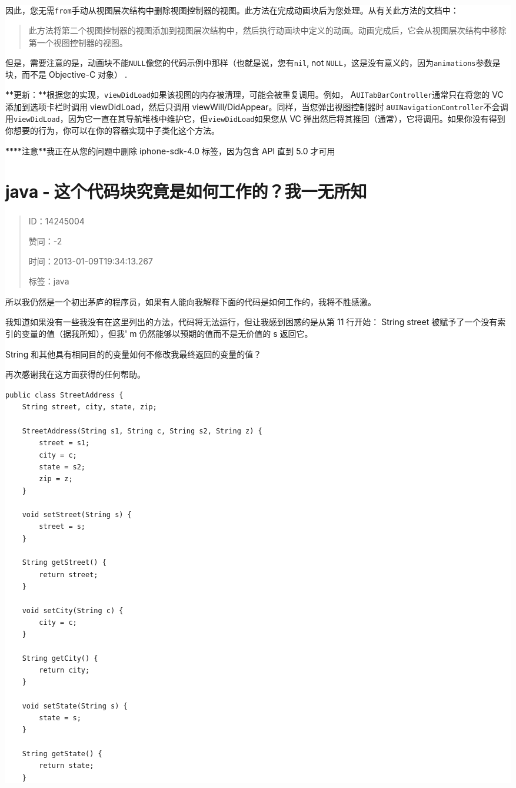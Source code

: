 因此，您无需`from`手动从视图层次结构中删除视图控制器的视图。此方法在完成动画块后为您处理。从有关此方法的文档中：

> 此方法将第二个视图控制器的视图添加到视图层次结构中，然后执行动画块中定义的动画。动画完成后，它会从视图层次结构中移除第一个视图控制器的视图。

但是，需要注意的是，动画块不能`NULL`像您的代码示例中那样（也就是说，您有`nil`, not `NULL`，这是没有意义的，因为`animations`参数是块，而不是 Objective-C 对象） .

**更新：**根据您的实现，`viewDidLoad`如果该视图的内存被清理，可能会被重复调用。例如， A`UITabBarController`通常只在将您的 VC 添加到选项卡栏时调用 viewDidLoad，然后只调用 viewWill/DidAppear。同样，当您弹出视图控制器时 a`UINavigationController`不会调用`viewDidLoad`，因为它一直在其导航堆栈中维护它，但`viewDidLoad`如果您从 VC 弹出然后将其推回（通常），它将调用。如果你没有得到你想要的行为，你可以在你的容器实现中子类化这个方法。

****注意**我正在从您的问题中删除 iphone-sdk-4.0 标签，因为包含 API 直到 5.0 才可用

# java - 这个代码块究竟是如何工作的？我一无所知

> ID：14245004
> 
> 赞同：-2
> 
> 时间：2013-01-09T19:34:13.267
> 
> 标签：java

所以我仍然是一个初出茅庐的程序员，如果有人能向我解释下面的代码是如何工作的，我将不胜感激。

我知道如果没有一些我没有在这里列出的方法，代码将无法运行，但让我感到困惑的是从第 11 行开始： String street 被赋予了一个没有索引的变量的值（据我所知），但我' m 仍然能够以预期的值而不是无价值的 s 返回它。

String 和其他具有相同目的的变量如何不修改我最终返回的变量的值？

再次感谢我在这方面获得的任何帮助。

```
public class StreetAddress {
    String street, city, state, zip;

    StreetAddress(String s1, String c, String s2, String z) {
        street = s1;
        city = c;
        state = s2;
        zip = z;
    }

    void setStreet(String s) {
        street = s;
    }

    String getStreet() {
        return street;
    }

    void setCity(String c) {
        city = c;
    }

    String getCity() {
        return city;
    }

    void setState(String s) {
        state = s;
    }

    String getState() {
        return state;
    }

```
